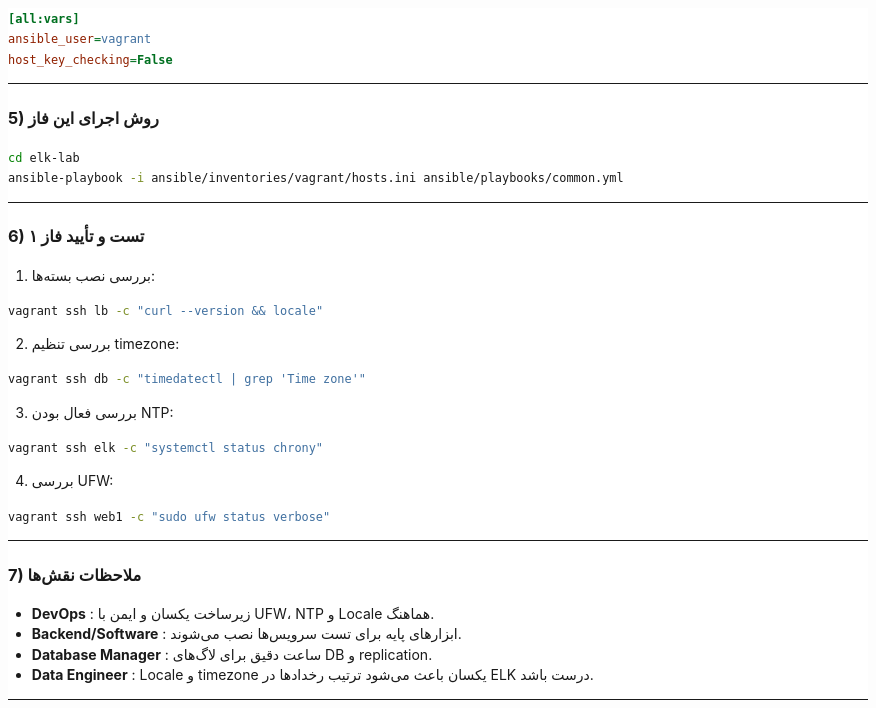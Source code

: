 ```ini
[all:vars]
ansible_user=vagrant
host_key_checking=False

```

---

### 5) روش اجرای این فاز

```bash
cd elk-lab
ansible-playbook -i ansible/inventories/vagrant/hosts.ini ansible/playbooks/common.yml
```

---

### 6) تست و تأیید فاز ۱

1. بررسی نصب بسته‌ها:

```bash
vagrant ssh lb -c "curl --version && locale"
```

2. بررسی تنظیم timezone:

```bash
vagrant ssh db -c "timedatectl | grep 'Time zone'"
```

3. بررسی فعال بودن NTP:

```bash
vagrant ssh elk -c "systemctl status chrony"
```

4. بررسی UFW:

```bash
vagrant ssh web1 -c "sudo ufw status verbose"
```

---

### 7) ملاحظات نقش‌ها

* **DevOps** : زیرساخت یکسان و ایمن با UFW، NTP و Locale هماهنگ.
* **Backend/Software** : ابزارهای پایه برای تست سرویس‌ها نصب می‌شوند.
* **Database Manager** : ساعت دقیق برای لاگ‌های DB و replication.
* **Data Engineer** : Locale و timezone یکسان باعث می‌شود ترتیب رخدادها در ELK درست باشد.

---